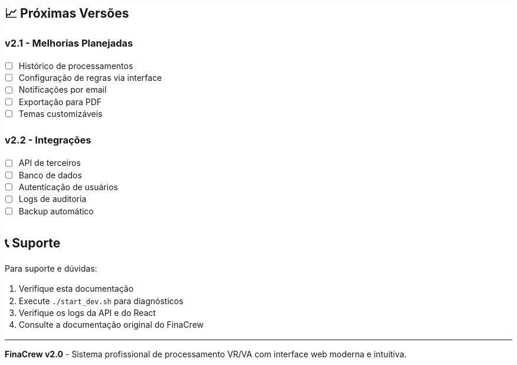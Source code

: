 ## 📈 Próximas Versões

### v2.1 - Melhorias Planejadas
- [ ] Histórico de processamentos
- [ ] Configuração de regras via interface
- [ ] Notificações por email
- [ ] Exportação para PDF
- [ ] Temas customizáveis

### v2.2 - Integrações
- [ ] API de terceiros
- [ ] Banco de dados
- [ ] Autenticação de usuários
- [ ] Logs de auditoria
- [ ] Backup automático

## 📞 Suporte

Para suporte e dúvidas:
1. Verifique esta documentação
2. Execute `./start_dev.sh` para diagnósticos
3. Verifique os logs da API e do React
4. Consulte a documentação original do FinaCrew

---

**FinaCrew v2.0** - Sistema profissional de processamento VR/VA com interface web moderna e intuitiva.